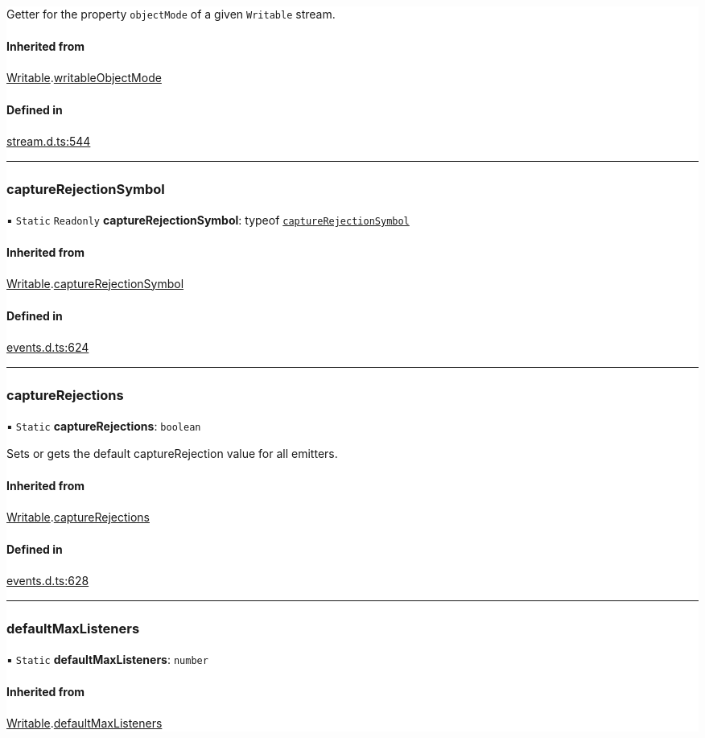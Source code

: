 Getter for the property `objectMode` of a given `Writable` stream.

#### Inherited from

[Writable](https://github.com/oven-sh/bun-types/blob/master/api-docs/classes/stream_.Writable.md).[writableObjectMode](https://github.com/oven-sh/bun-types/blob/master/api-docs/classes/stream_.Writable.md#writableobjectmode)

#### Defined in

[stream.d.ts:544](https://github.com/valgaze/bun-types/blob/6f8dbf8/stream.d.ts#L544)

___

### captureRejectionSymbol

▪ `Static` `Readonly` **captureRejectionSymbol**: typeof [`captureRejectionSymbol`](https://github.com/oven-sh/bun-types/blob/master/api-docs/classes/crypto_.Hash.md#capturerejectionsymbol)

#### Inherited from

[Writable](https://github.com/oven-sh/bun-types/blob/master/api-docs/classes/stream_.Writable.md).[captureRejectionSymbol](https://github.com/oven-sh/bun-types/blob/master/api-docs/classes/stream_.Writable.md#capturerejectionsymbol)

#### Defined in

[events.d.ts:624](https://github.com/valgaze/bun-types/blob/6f8dbf8/events.d.ts#L624)

___

### captureRejections

▪ `Static` **captureRejections**: `boolean`

Sets or gets the default captureRejection value for all emitters.

#### Inherited from

[Writable](https://github.com/oven-sh/bun-types/blob/master/api-docs/classes/stream_.Writable.md).[captureRejections](https://github.com/oven-sh/bun-types/blob/master/api-docs/classes/stream_.Writable.md#capturerejections)

#### Defined in

[events.d.ts:628](https://github.com/valgaze/bun-types/blob/6f8dbf8/events.d.ts#L628)

___

### defaultMaxListeners

▪ `Static` **defaultMaxListeners**: `number`

#### Inherited from

[Writable](https://github.com/oven-sh/bun-types/blob/master/api-docs/classes/stream_.Writable.md).[defaultMaxListeners](https://github.com/oven-sh/bun-types/blob/master/api-docs/classes/stream_.Writable.md#defaultmaxlisteners)
